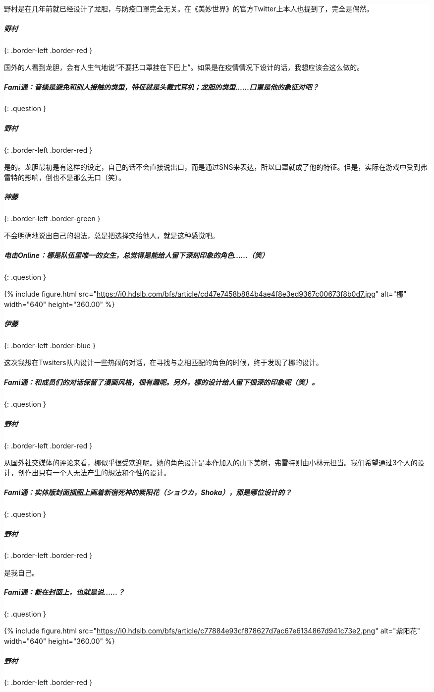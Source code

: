 野村是在几年前就已经设计了龙胆，与防疫口罩完全无关。在《美妙世界》的官方Twitter上本人也提到了，完全是偶然。

##### 野村
{: .border-left .border-red }

国外的人看到龙胆，会有人生气地说“不要把口罩挂在下巴上”。如果是在疫情情况下设计的话，我想应该会这么做的。

##### Fami通：音操是避免和别人接触的类型，特征就是头戴式耳机；龙胆的类型……口罩是他的象征对吧？
{: .question }

##### 野村
{: .border-left .border-red }

是的。龙胆最初是有这样的设定，自己的话不会直接说出口，而是通过SNS来表达，所以口罩就成了他的特征。但是，实际在游戏中受到弗雷特的影响，倒也不是那么无口（笑）。

##### 神藤
{: .border-left .border-green }

不会明确地说出自己的想法，总是把选择交给他人，就是这种感觉吧。

##### 电击Online：梛是队伍里唯一的女生，总觉得是能给人留下深刻印象的角色……（笑）
{: .question }

{% include figure.html src="https://i0.hdslb.com/bfs/article/cd47e7458b884b4ae4f8e3ed9367c00673f8b0d7.jpg" alt="梛" width="640" height="360.00" %}

##### 伊藤
{: .border-left .border-blue }

这次我想在Twsiters队内设计一些热闹的对话，在寻找与之相匹配的角色的时候，终于发现了梛的设计。

##### Fami通：和成员们的对话保留了漫画风格，很有趣呢。另外，梛的设计给人留下很深的印象呢（笑）。
{: .question }

##### 野村
{: .border-left .border-red }

从国外社交媒体的评论来看，梛似乎很受欢迎呢。她的角色设计是本作加入的山下美树，弗雷特则由小林元担当。我们希望通过3个人的设计，创作出只有一个人无法产生的想法和个性的设计。

##### Fami通：实体版封面插图上画着新宿死神的紫阳花（<span lang="ja">ショウカ</span>，Shoka），那是哪位设计的？
{: .question }

##### 野村
{: .border-left .border-red }

是我自己。

##### Fami通：能在封面上，也就是说……？
{: .question }

{% include figure.html src="https://i0.hdslb.com/bfs/article/c77884e93cf878627d7ac67e6134867d941c73e2.png" alt="紫阳花" width="640" height="360.00" %}

##### 野村
{: .border-left .border-red }

